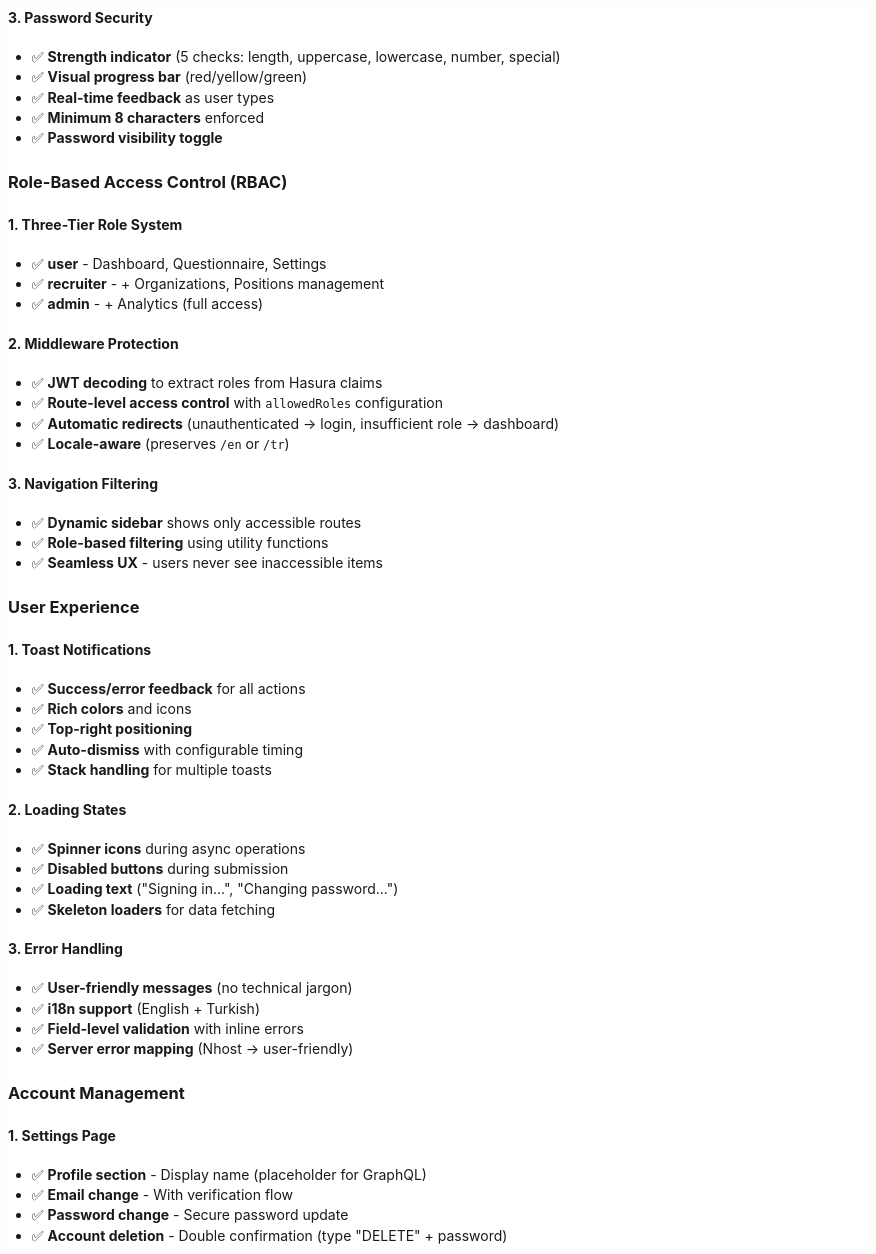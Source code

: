 #### 3. Password Security
- ✅ **Strength indicator** (5 checks: length, uppercase, lowercase, number, special)
- ✅ **Visual progress bar** (red/yellow/green)
- ✅ **Real-time feedback** as user types
- ✅ **Minimum 8 characters** enforced
- ✅ **Password visibility toggle**

### Role-Based Access Control (RBAC)

#### 1. Three-Tier Role System
- ✅ **user** - Dashboard, Questionnaire, Settings
- ✅ **recruiter** - + Organizations, Positions management
- ✅ **admin** - + Analytics (full access)

#### 2. Middleware Protection
- ✅ **JWT decoding** to extract roles from Hasura claims
- ✅ **Route-level access control** with `allowedRoles` configuration
- ✅ **Automatic redirects** (unauthenticated → login, insufficient role → dashboard)
- ✅ **Locale-aware** (preserves `/en` or `/tr`)

#### 3. Navigation Filtering
- ✅ **Dynamic sidebar** shows only accessible routes
- ✅ **Role-based filtering** using utility functions
- ✅ **Seamless UX** - users never see inaccessible items

### User Experience

#### 1. Toast Notifications
- ✅ **Success/error feedback** for all actions
- ✅ **Rich colors** and icons
- ✅ **Top-right positioning**
- ✅ **Auto-dismiss** with configurable timing
- ✅ **Stack handling** for multiple toasts

#### 2. Loading States
- ✅ **Spinner icons** during async operations
- ✅ **Disabled buttons** during submission
- ✅ **Loading text** ("Signing in...", "Changing password...")
- ✅ **Skeleton loaders** for data fetching

#### 3. Error Handling
- ✅ **User-friendly messages** (no technical jargon)
- ✅ **i18n support** (English + Turkish)
- ✅ **Field-level validation** with inline errors
- ✅ **Server error mapping** (Nhost → user-friendly)

### Account Management

#### 1. Settings Page
- ✅ **Profile section** - Display name (placeholder for GraphQL)
- ✅ **Email change** - With verification flow
- ✅ **Password change** - Secure password update
- ✅ **Account deletion** - Double confirmation (type "DELETE" + password)
